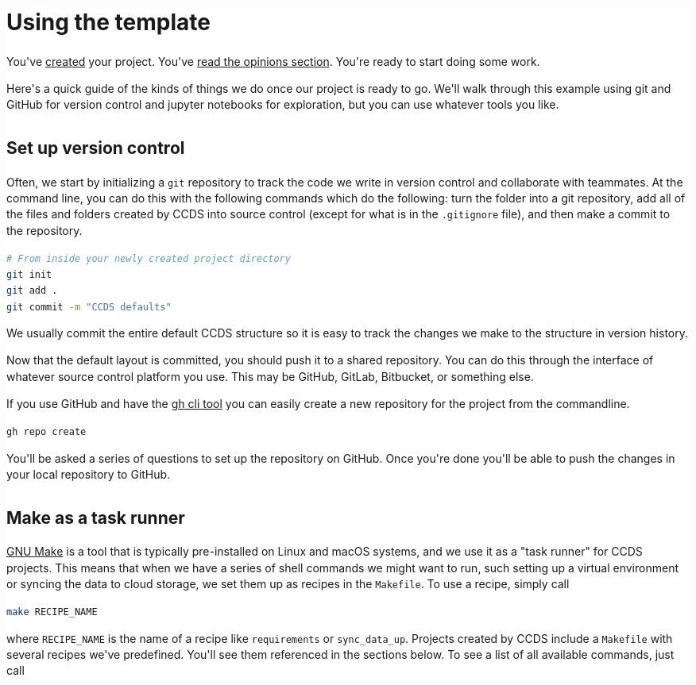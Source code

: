 # Using the template

You've [created](index.md#starting-a-new-project) your project. You've [read the opinions section](opinions.md). You're ready to start doing some work.

Here's a quick guide of the kinds of things we do once our project is ready to go. We'll walk through this example using git and GitHub for version control and jupyter notebooks for exploration, but you can use whatever tools you like.

## Set up version control

Often, we start by initializing a `git` repository to track the code we write in version control and collaborate with teammates. At the command line, you can do this with the following commands which do the following: turn the folder into a git repository, add all of the files and folders created by CCDS into source control (except for what is in the `.gitignore` file), and then make a commit to the repository.

```bash
# From inside your newly created project directory
git init
git add .
git commit -m "CCDS defaults"
```

We usually commit the entire default CCDS structure so it is easy to track the changes we make to the structure in version history.

Now that the default layout is committed, you should push it to a shared repository. You can do this through the interface of whatever source control platform you use. This may be GitHub, GitLab, Bitbucket, or something else.

If you use GitHub and have the [gh cli tool](https://cli.github.com/) you can easily create a new repository for the project from the commandline.

```bash
gh repo create
```

You'll be asked a series of questions to set up the repository on GitHub. Once you're done you'll be able to push the changes in your local repository to GitHub.

## Make as a task runner

[GNU Make](https://www.gnu.org/software/make/) is a tool that is typically pre-installed on Linux and macOS systems, and we use it as a "task runner" for CCDS projects. This means that when we have a series of shell commands we might want to run, such setting up a virtual environment or syncing the data to cloud storage, we set them up as recipes in the `Makefile`. To use a recipe, simply call

```bash
make RECIPE_NAME
```

where `RECIPE_NAME` is the name of a recipe like `requirements` or `sync_data_up`. Projects created by CCDS include a `Makefile` with several recipes we've predefined. You'll see them referenced in the sections below. To see a list of all available commands, just call
